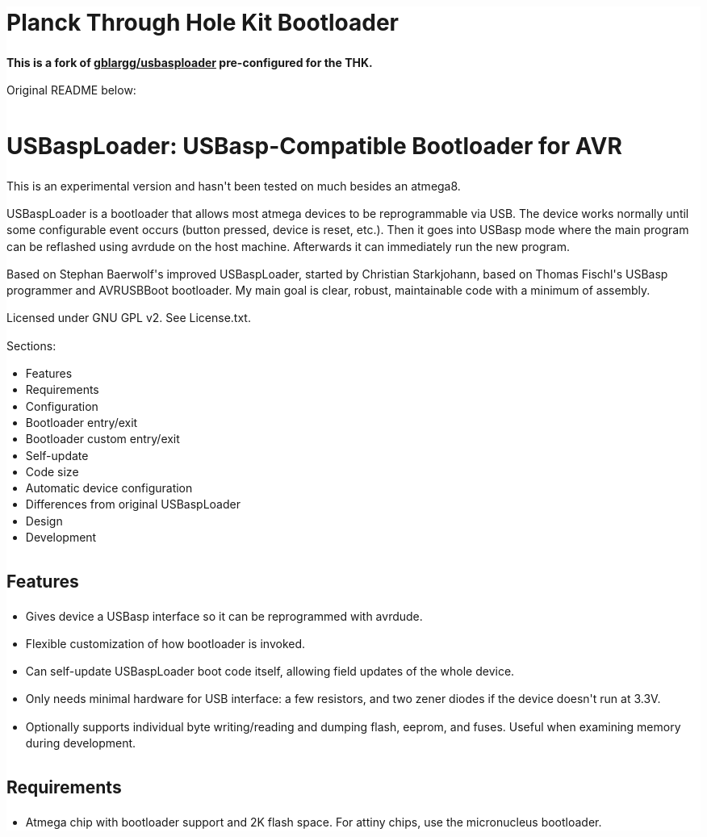 # Planck Through Hole Kit Bootloader

**This is a fork of [gblargg/usbasploader](https://github.com/gblargg/usbasploader) pre-configured for the THK.**


Original README below:

USBaspLoader: USBasp-Compatible Bootloader for AVR
==================================================
This is an experimental version and hasn't been tested on much besides an atmega8.

USBaspLoader is a bootloader that allows most atmega devices to be reprogrammable via USB. The device works normally until some configurable event occurs (button pressed, device is reset, etc.). Then it goes into USBasp mode where the main program can be reflashed using avrdude on the host machine. Afterwards it can immediately run the new program.

Based on Stephan Baerwolf's improved USBaspLoader, started by Christian Starkjohann, based on Thomas Fischl's USBasp programmer and AVRUSBBoot bootloader. My main goal is clear, robust, maintainable code with a minimum of assembly.

Licensed under GNU GPL v2. See License.txt.

Sections:

* Features
* Requirements
* Configuration
* Bootloader entry/exit
* Bootloader custom entry/exit
* Self-update
* Code size
* Automatic device configuration
* Differences from original USBaspLoader
* Design
* Development


Features
--------
* Gives device a USBasp interface so it can be reprogrammed with avrdude.

* Flexible customization of how bootloader is invoked.

* Can self-update USBaspLoader boot code itself, allowing field updates of the whole device.

* Only needs minimal hardware for USB interface: a few resistors, and two zener diodes if the device doesn't run at 3.3V.

* Optionally supports individual byte writing/reading and dumping flash, eeprom, and fuses. Useful when examining memory during development.


Requirements
------------
* Atmega chip with bootloader support and 2K flash space. For attiny chips, use the micronucleus bootloader.
